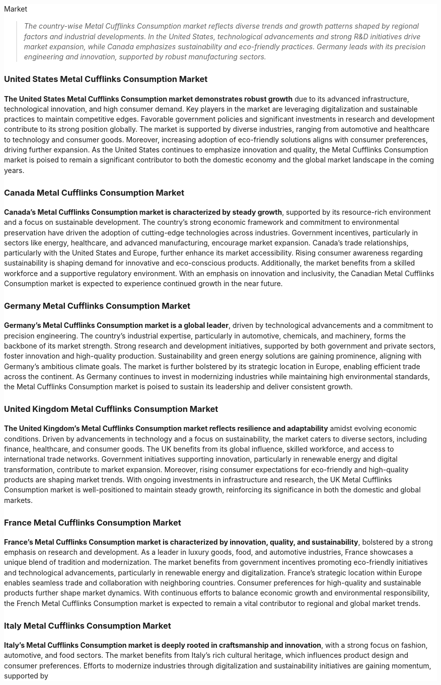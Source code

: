 Market<br /></span></h1><blockquote><p><em><span class="">The country-wise Metal Cufflinks Consumption market reflects diverse trends and growth patterns shaped by regional factors and industrial developments. In the United States, technological advancements and strong R&amp;D initiatives drive market expansion, while Canada emphasizes sustainability and eco-friendly practices. Germany leads with its precision engineering and innovation, supported by robust manufacturing sectors.</span></em></p></blockquote><h3><strong>United States Metal Cufflinks Consumption Market</strong></h3><p><strong>The United States Metal Cufflinks Consumption market demonstrates robust growth</strong> due to its advanced infrastructure, technological innovation, and high consumer demand. Key players in the market are leveraging digitalization and sustainable practices to maintain competitive edges. Favorable government policies and significant investments in research and development contribute to its strong position globally. The market is supported by diverse industries, ranging from automotive and healthcare to technology and consumer goods. Moreover, increasing adoption of eco-friendly solutions aligns with consumer preferences, driving further expansion. As the United States continues to emphasize innovation and quality, the Metal Cufflinks Consumption market is poised to remain a significant contributor to both the domestic economy and the global market landscape in the coming years.</p><h3><strong>Canada Metal Cufflinks Consumption Market</strong></h3><p><strong>Canada&rsquo;s Metal Cufflinks Consumption market is characterized by steady growth</strong>, supported by its resource-rich environment and a focus on sustainable development. The country&rsquo;s strong economic framework and commitment to environmental preservation have driven the adoption of cutting-edge technologies across industries. Government incentives, particularly in sectors like energy, healthcare, and advanced manufacturing, encourage market expansion. Canada&rsquo;s trade relationships, particularly with the United States and Europe, further enhance its market accessibility. Rising consumer awareness regarding sustainability is shaping demand for innovative and eco-conscious products. Additionally, the market benefits from a skilled workforce and a supportive regulatory environment. With an emphasis on innovation and inclusivity, the Canadian Metal Cufflinks Consumption market is expected to experience continued growth in the near future.</p><h3><strong>Germany Metal Cufflinks Consumption Market</strong></h3><p><strong>Germany&rsquo;s Metal Cufflinks Consumption market is a global leader</strong>, driven by technological advancements and a commitment to precision engineering. The country&rsquo;s industrial expertise, particularly in automotive, chemicals, and machinery, forms the backbone of its market strength. Strong research and development initiatives, supported by both government and private sectors, foster innovation and high-quality production. Sustainability and green energy solutions are gaining prominence, aligning with Germany&rsquo;s ambitious climate goals. The market is further bolstered by its strategic location in Europe, enabling efficient trade across the continent. As Germany continues to invest in modernizing industries while maintaining high environmental standards, the Metal Cufflinks Consumption market is poised to sustain its leadership and deliver consistent growth.</p><h3><strong>United Kingdom Metal Cufflinks Consumption Market</strong></h3><p><strong>The United Kingdom&rsquo;s Metal Cufflinks Consumption market reflects resilience and adaptability</strong> amidst evolving economic conditions. Driven by advancements in technology and a focus on sustainability, the market caters to diverse sectors, including finance, healthcare, and consumer goods. The UK benefits from its global influence, skilled workforce, and access to international trade networks. Government initiatives supporting innovation, particularly in renewable energy and digital transformation, contribute to market expansion. Moreover, rising consumer expectations for eco-friendly and high-quality products are shaping market trends. With ongoing investments in infrastructure and research, the UK Metal Cufflinks Consumption market is well-positioned to maintain steady growth, reinforcing its significance in both the domestic and global markets.</p><h3><strong>France Metal Cufflinks Consumption Market</strong></h3><p><strong>France&rsquo;s Metal Cufflinks Consumption market is characterized by innovation, quality, and sustainability</strong>, bolstered by a strong emphasis on research and development. As a leader in luxury goods, food, and automotive industries, France showcases a unique blend of tradition and modernization. The market benefits from government incentives promoting eco-friendly initiatives and technological advancements, particularly in renewable energy and digitalization. France&rsquo;s strategic location within Europe enables seamless trade and collaboration with neighboring countries. Consumer preferences for high-quality and sustainable products further shape market dynamics. With continuous efforts to balance economic growth and environmental responsibility, the French Metal Cufflinks Consumption market is expected to remain a vital contributor to regional and global market trends.</p><h3><strong>Italy Metal Cufflinks Consumption Market</strong></h3><p><strong>Italy&rsquo;s Metal Cufflinks Consumption market is deeply rooted in craftsmanship and innovation</strong>, with a strong focus on fashion, automotive, and food sectors. The market benefits from Italy&rsquo;s rich cultural heritage, which influences product design and consumer preferences. Efforts to modernize industries through digitalization and sustainability initiatives are gaining momentum, supported by